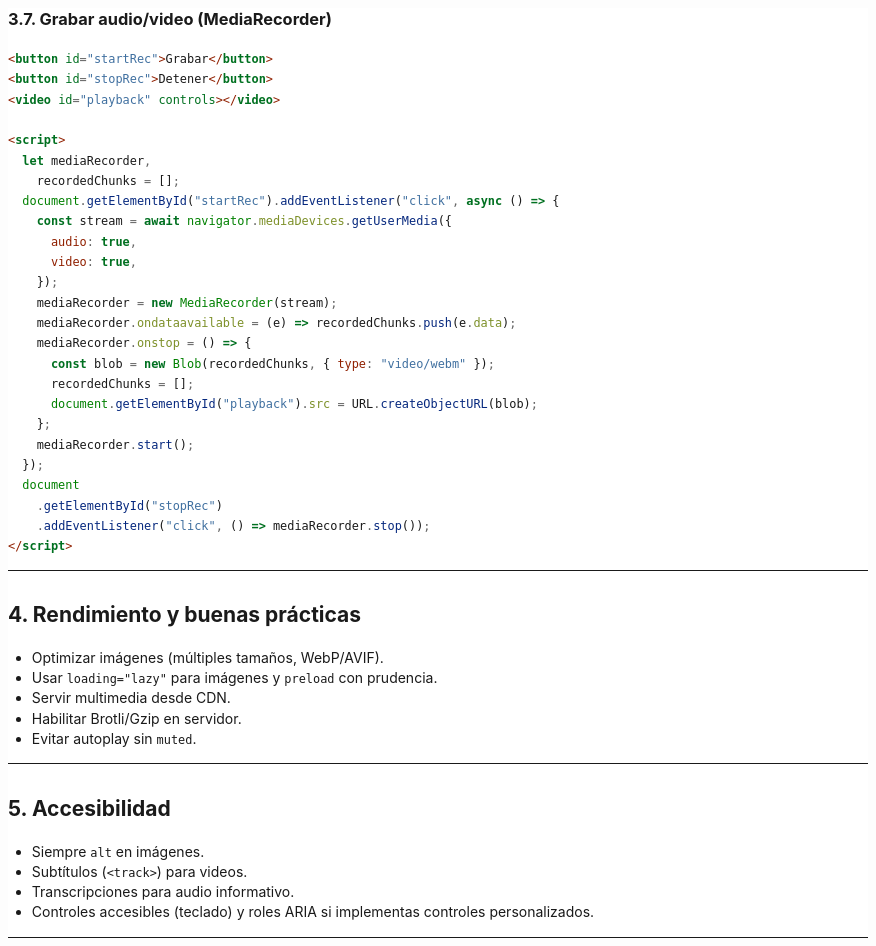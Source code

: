 
### 3.7. Grabar audio/video (MediaRecorder)

```html
<button id="startRec">Grabar</button>
<button id="stopRec">Detener</button>
<video id="playback" controls></video>

<script>
  let mediaRecorder,
    recordedChunks = [];
  document.getElementById("startRec").addEventListener("click", async () => {
    const stream = await navigator.mediaDevices.getUserMedia({
      audio: true,
      video: true,
    });
    mediaRecorder = new MediaRecorder(stream);
    mediaRecorder.ondataavailable = (e) => recordedChunks.push(e.data);
    mediaRecorder.onstop = () => {
      const blob = new Blob(recordedChunks, { type: "video/webm" });
      recordedChunks = [];
      document.getElementById("playback").src = URL.createObjectURL(blob);
    };
    mediaRecorder.start();
  });
  document
    .getElementById("stopRec")
    .addEventListener("click", () => mediaRecorder.stop());
</script>
```

---

## 4. Rendimiento y buenas prácticas

- Optimizar imágenes (múltiples tamaños, WebP/AVIF).
- Usar `loading="lazy"` para imágenes y `preload` con prudencia.
- Servir multimedia desde CDN.
- Habilitar Brotli/Gzip en servidor.
- Evitar autoplay sin `muted`.

---

## 5. Accesibilidad

- Siempre `alt` en imágenes.
- Subtítulos (`<track>`) para videos.
- Transcripciones para audio informativo.
- Controles accesibles (teclado) y roles ARIA si implementas controles personalizados.

---
